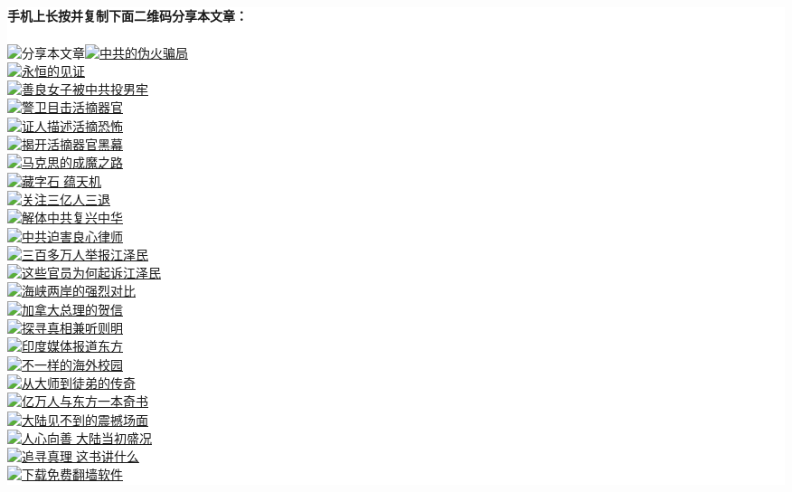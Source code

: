 <strong>手机上长按并复制下面二维码分享本文章：</strong><br><br><img src="https://chart.apis.google.com/chart?cht=qr&chs=240x240&choe=UTF-8&chld=M|2&chl=https://github.com/19920513/djy/blob/master/gb/23/11/9/n14112836.md%231" title="分享本文章"></td><td VALIGN=TOP><a href="https://github.com/19920513/djy/blob/master/gb/16/1/21/n4622075.md?dfh#1" target="_blank"><img src="https://raw.githubusercontent.com/19920513/djy/master/gb/300/wei-f1.jpg" title="中共的伪火骗局"  alt="中共的伪火骗局"></a><br><a href="https://github.com/19920513/www/blob/master/README.md?dfh#9" target="_blank"><img src="https://raw.githubusercontent.com/19920513/djy/master/gb/300/yong-h.jpg" title="永恒的见证"  alt="永恒的见证"></a><br><a href="https://github.com/19920513/djy/blob/master/gb/13/9/29/n3974789.md?dfh#1" target="_blank"><img src="https://raw.githubusercontent.com/19920513/djy/master/gb/300/shang-lnz.jpg" title="善良女子被中共投男牢"  alt="善良女子被中共投男牢"></a><br><a href="https://github.com/19920513/djy/blob/master/gb/16/3/16/n4663449.md?dfh#1" target="_blank"><img src="https://raw.githubusercontent.com/19920513/djy/master/gb/300/huo-z3.jpg" title="警卫目击活摘器官"  alt="警卫目击活摘器官"></a><br><a href="https://github.com/19920513/djy/blob/master/gb/16/8/7/n8177641.md?dfh#1" target="_blank"><img src="https://raw.githubusercontent.com/19920513/djy/master/gb/300/huo-z4.jpg" title="证人描述活摘恐怖"  alt="证人描述活摘恐怖"></a><br><a href="https://github.com/19920513/djy/blob/master/gb/10/4/19/n2881569.md?dfh#1" target="_blank"><img src="https://raw.githubusercontent.com/19920513/djy/master/gb/300/huo-z1.jpg" title="揭开活摘器官黑幕"  alt="揭开活摘器官黑幕"></a><br><a href="https://github.com/19920513/djy/blob/master/gb/10/11/7/n3077476.md?dfh#1" target="_blank"><img src="https://raw.githubusercontent.com/19920513/djy/master/gb/300/ma-ks.jpg" title="马克思的成魔之路"  alt="马克思的成魔之路"></a><br><a href="https://github.com/19920513/djy/blob/master/gb/14/6/9/n4173977.md?dfh#1" target="_blank"><img src="https://raw.githubusercontent.com/19920513/djy/master/gb/300/chang-zs.jpg" title="藏字石 蕴天机"  alt="藏字石 蕴天机"></a><br><a href="https://github.com/19920513/djy/blob/master/gb/18/5/10/n10381511.md?dfh#1" target="_blank"><img src="https://raw.githubusercontent.com/19920513/djy/master/gb/300/st1.jpg" title="关注三亿人三退"  alt="关注三亿人三退"></a><br><a href="https://github.com/19920513/djy/blob/master/gb/18/3/21/n10237682.md?dfh#1" target="_blank"><img src="https://raw.githubusercontent.com/19920513/djy/master/gb/300/jie-t.jpg" title="解体中共复兴中华"  alt="解体中共复兴中华"></a><br><a href="https://github.com/19920513/djy/blob/master/gb/9/2/9/n2422991.md?dfh#1" target="_blank"><img src="https://raw.githubusercontent.com/19920513/djy/master/gb/300/gao-zs.jpg" title="中共迫害良心律师"  alt="中共迫害良心律师"></a><br><a href="https://github.com/19920513/djy/blob/master/gb/18/12/9/n10900044.md?dfh#1" target="_blank"><img src="https://raw.githubusercontent.com/19920513/djy/master/gb/300/sj1.jpg" title="三百多万人举报江泽民"  alt="三百多万人举报江泽民"></a><br><a href="https://github.com/19920513/djy/blob/master/gb/18/8/28/n10672014.md?dfh#1" target="_blank"><img src="https://raw.githubusercontent.com/19920513/djy/master/gb/300/sj2.jpg" title="这些官员为何起诉江泽民"  alt="这些官员为何起诉江泽民"></a><br><a href="https://github.com/19920513/djy/blob/master/gb/8/12/18/n2367165.md?dfh#1" target="_blank"><img src="https://raw.githubusercontent.com/19920513/djy/master/gb/300/liangan.jpg" title="海峡两岸的强烈对比"  alt="海峡两岸的强烈对比"></a><br><a href="https://github.com/19920513/djy/blob/master/gb/15/12/10/n4593139.md?dfh#1" target="_blank"><img src="https://raw.githubusercontent.com/19920513/djy/master/gb/300/jia-ndzl.jpg" title="加拿大总理的贺信"  alt="加拿大总理的贺信"></a><br><a href="https://github.com/19920513/djy/blob/master/gb/11/6/17/n3289382.md?dfh#1" target="_blank"><img src="https://raw.githubusercontent.com/19920513/djy/master/gb/300/xiao-wd.jpg" title="探寻真相兼听则明"  alt="探寻真相兼听则明"></a><br><a href="https://github.com/19920513/djy/blob/master/gb/18/10/27/n10812623.md?dfh#1" target="_blank"><img src="https://raw.githubusercontent.com/19920513/djy/master/gb/300/yindu.jpg" title="印度媒体报道东方"  alt="印度媒体报道东方"></a><br><a href="https://github.com/19920513/djy/blob/master/gb/18/6/9/n10469652.md?dfh#1" target="_blank"><img src="https://raw.githubusercontent.com/19920513/djy/master/gb/300/xie-j.jpg" title="不一样的海外校园"  alt="不一样的海外校园"></a><br><a href="https://github.com/19920513/djy/blob/master/gb/7/4/5/n1669415.md?dfh#1" target="_blank"><img src="https://raw.githubusercontent.com/19920513/djy/master/gb/300/li-up.jpg" title="从大师到徒弟的传奇"  alt="从大师到徒弟的传奇"></a><br><a href="https://github.com/19920513/djy/blob/master/gb/17/5/26/n9191512.md?dfh#1" target="_blank"><img src="https://raw.githubusercontent.com/19920513/djy/master/gb/300/zfl2.jpg" title="亿万人与东方一本奇书"  alt="亿万人与东方一本奇书"></a><br><a href="https://github.com/19920513/djy/blob/master/gb/13/11/27/n4020290.md?dfh#1" target="_blank"><img src="https://raw.githubusercontent.com/19920513/djy/master/gb/300/zhen-h.jpg" title="大陆见不到的震撼场面"  alt="大陆见不到的震撼场面"></a><br><a href="https://github.com/19920513/djy/blob/master/gb/15/7/17/n4482910.md?dfh#1" target="_blank"><img src="https://raw.githubusercontent.com/19920513/djy/master/gb/300/dalu-sk.jpg" title="人心向善 大陆当初盛况"  alt="人心向善 大陆当初盛况"></a><br><a href="https://github.com/19920513/djy/blob/master/gb/19/1/5/n10955468.md?dfh#1" target="_blank"><img src="https://raw.githubusercontent.com/19920513/djy/master/gb/300/zfl1.jpg" title="追寻真理 这书讲什么"  alt="追寻真理 这书讲什么"></a><br><a href="https://github.com/19920513/www/blob/master/README.md?dfh#1" target="_blank"><img src="https://raw.githubusercontent.com/19920513/djy/master/gb/300/fq1.jpg" title="下载免费翻墙软件"  alt="下载免费翻墙软件"></a><br></td></tr></table>
